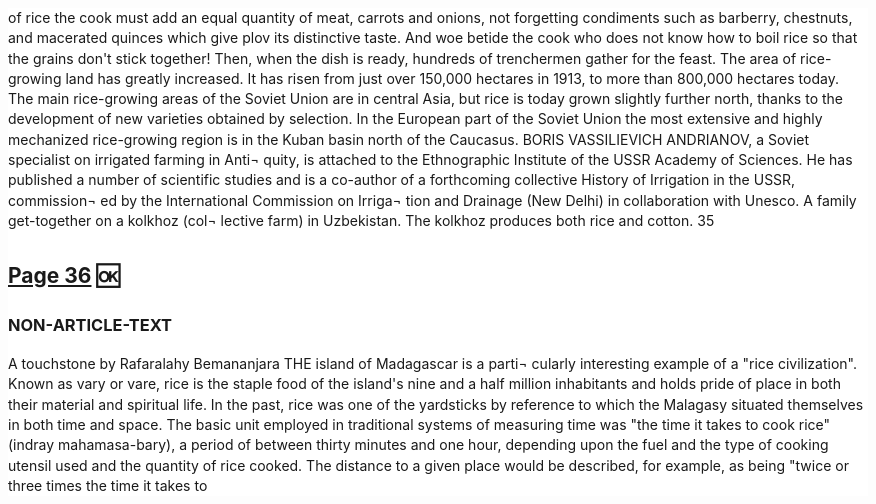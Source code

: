 of rice the cook must add an equal
quantity of meat, carrots and onions,
not forgetting condiments such as
barberry, chestnuts, and macerated
quinces which give plov its distinctive
taste. And woe betide the cook who
does not know how to boil rice so that
the grains don't stick together! Then,
when the dish is ready, hundreds of
trenchermen gather for the feast.
The area of rice-growing land has
greatly increased. It has risen from just
over 150,000 hectares in 1913, to
more than 800,000 hectares today.
The main rice-growing areas of the
Soviet Union are in central Asia, but
rice is today grown slightly further
north, thanks to the development of
new varieties obtained by selection. In
the European part of the Soviet Union
the most extensive and highly
mechanized rice-growing region is in
the Kuban basin north of the
Caucasus.
BORIS VASSILIEVICH ANDRIANOV, a
Soviet specialist on irrigated farming in Anti¬
quity, is attached to the Ethnographic Institute
of the USSR Academy of Sciences. He has
published a number of scientific studies and is
a co-author of a forthcoming collective
History of Irrigation in the USSR, commission¬
ed by the International Commission on Irriga¬
tion and Drainage (New Delhi) in collaboration
with Unesco.
A family get-together on a kolkhoz (col¬
lective farm) in Uzbekistan. The kolkhoz
produces both rice and cotton.
35
## [Page 36](https://demo.humlab.umu.se/courier/062352engo.pdf#page=36) 🆗
### NON-ARTICLE-TEXT
A touchstone
by Rafaralahy Bemananjara
THE island of Madagascar is a parti¬
cularly interesting example of a
"rice civilization". Known as vary
or vare, rice is the staple food of the island's
nine and a half million inhabitants and
holds pride of place in both their material
and spiritual life.
In the past, rice was one of the yardsticks
by reference to which the Malagasy situated
themselves in both time and space. The
basic unit employed in traditional systems
of measuring time was "the time it takes to
cook rice" (indray mahamasa-bary), a
period of between thirty minutes and one
hour, depending upon the fuel and the type
of cooking utensil used and the quantity of
rice cooked. The distance to a given place
would be described, for example, as being
"twice or three times the time it takes to